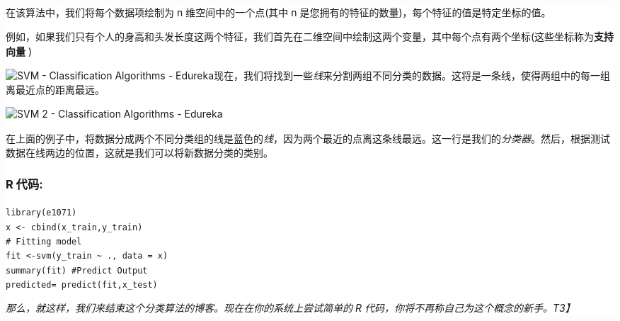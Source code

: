 在该算法中，我们将每个数据项绘制为 n 维空间中的一个点(其中 n 是您拥有的特征的数量)，每个特征的值是特定坐标的值。

例如，如果我们只有个人的身高和头发长度这两个特征，我们首先在二维空间中绘制这两个变量，其中每个点有两个坐标(这些坐标称为**支持向量** )

![SVM - Classification Algorithms - Edureka](../Images/1db85e1046dbfd6f86ceea90f151ad9a.png)现在，我们将找到一些*线*来分割两组不同分类的数据。这将是一条线，使得两组中的每一组离最近点的距离最远。

![SVM 2 - Classification Algorithms - Edureka](../Images/411c3736c2c6e0fd6e682bdef894a6a5.png)

在上面的例子中，将数据分成两个不同分类组的线是蓝色的*线*，因为两个最近的点离这条线最远。这一行是我们的*分类器*。然后，根据测试数据在线两边的位置，这就是我们可以将新数据分类的类别。

### **R 代码:**

```
library(e1071)
x <- cbind(x_train,y_train)
# Fitting model
fit <-svm(y_train ~ ., data = x)
summary(fit) #Predict Output 
predicted= predict(fit,x_test)
```

*那么，就这样，我们来结束这个分类算法的博客。现在在你的系统上尝试简单的 R 代码，你将不再称自己为这个概念的新手。T3】*